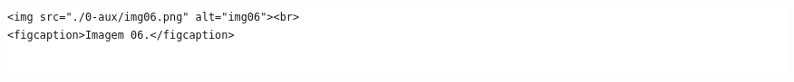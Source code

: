     <img src="./0-aux/img06.png" alt="img06"><br>
    <figcaption>Imagem 06.</figcaption>
</figure></div><br>